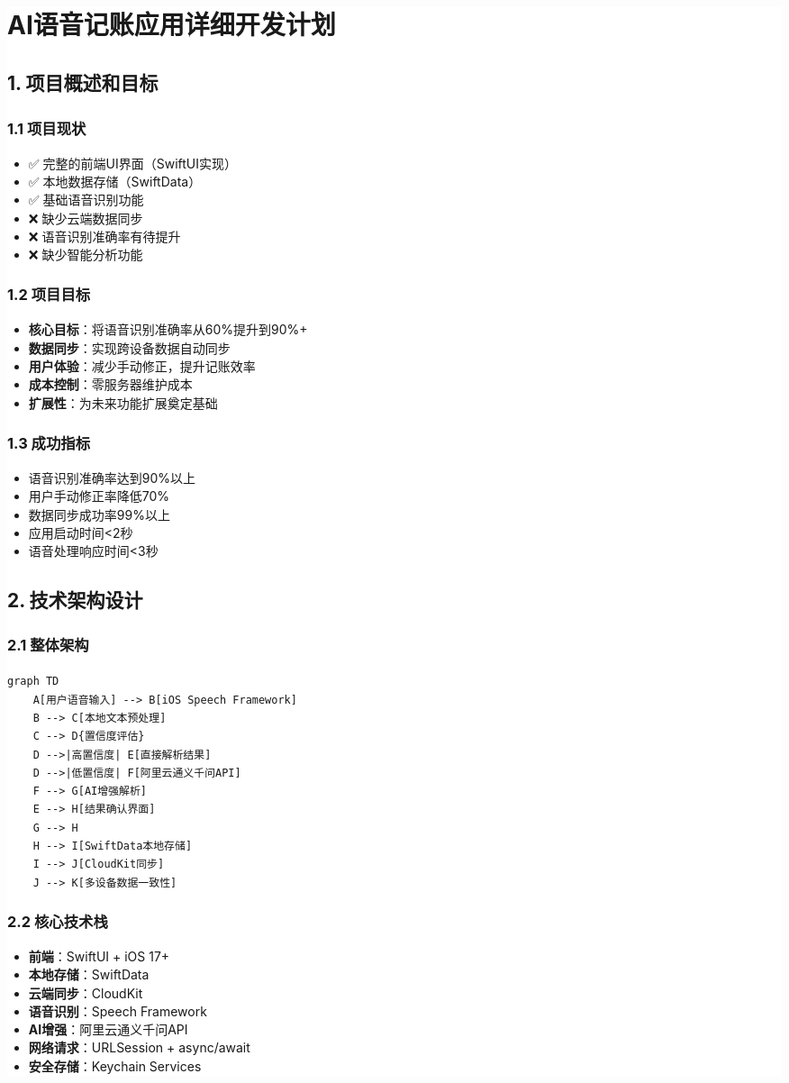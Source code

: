 # AI语音记账应用详细开发计划

## 1. 项目概述和目标

### 1.1 项目现状
- ✅ 完整的前端UI界面（SwiftUI实现）
- ✅ 本地数据存储（SwiftData）
- ✅ 基础语音识别功能
- ❌ 缺少云端数据同步
- ❌ 语音识别准确率有待提升
- ❌ 缺少智能分析功能

### 1.2 项目目标
- **核心目标**：将语音识别准确率从60%提升到90%+
- **数据同步**：实现跨设备数据自动同步
- **用户体验**：减少手动修正，提升记账效率
- **成本控制**：零服务器维护成本
- **扩展性**：为未来功能扩展奠定基础

### 1.3 成功指标
- 语音识别准确率达到90%以上
- 用户手动修正率降低70%
- 数据同步成功率99%以上
- 应用启动时间<2秒
- 语音处理响应时间<3秒

## 2. 技术架构设计

### 2.1 整体架构

```mermaid
graph TD
    A[用户语音输入] --> B[iOS Speech Framework]
    B --> C[本地文本预处理]
    C --> D{置信度评估}
    D -->|高置信度| E[直接解析结果]
    D -->|低置信度| F[阿里云通义千问API]
    F --> G[AI增强解析]
    E --> H[结果确认界面]
    G --> H
    H --> I[SwiftData本地存储]
    I --> J[CloudKit同步]
    J --> K[多设备数据一致性]
```

### 2.2 核心技术栈
- **前端**：SwiftUI + iOS 17+
- **本地存储**：SwiftData
- **云端同步**：CloudKit
- **语音识别**：Speech Framework
- **AI增强**：阿里云通义千问API
- **网络请求**：URLSession + async/await
- **安全存储**：Keychain Services
